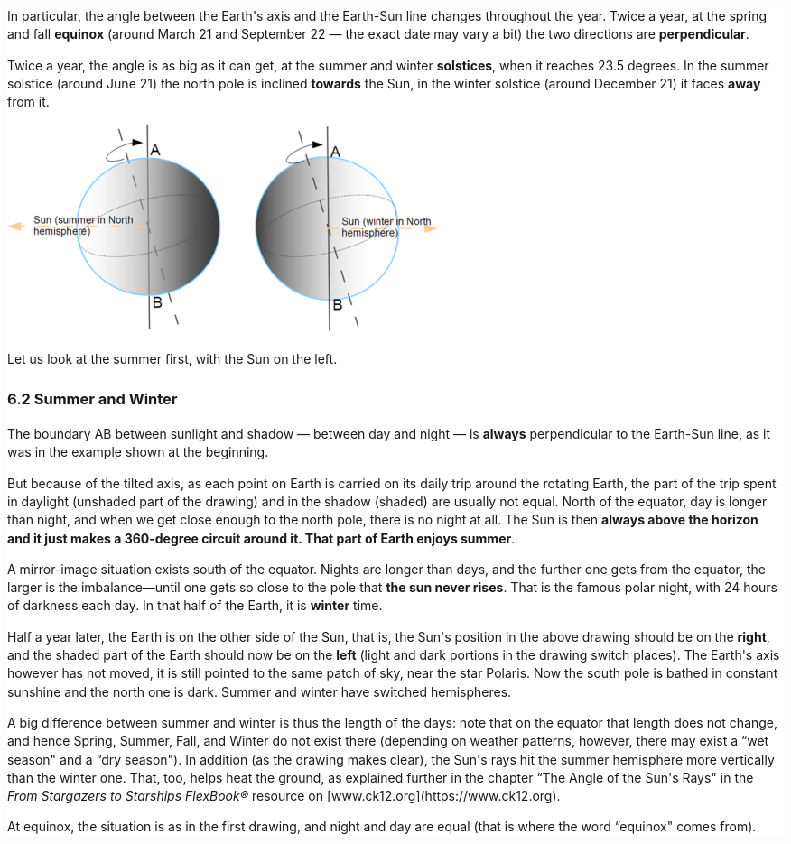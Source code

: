 In particular, the angle between the Earth's axis and the Earth-Sun line changes throughout the year. Twice a year, at the spring and fall **equinox** (around March 21 and September 22 ― the exact date may vary a bit) the two directions are **perpendicular**.

Twice a year, the angle is as big as it can get, at the summer and winter **solstices**, when it reaches 23.5 degrees. In the summer solstice (around June 21) the north pole is inclined **towards** the Sun, in the winter solstice (around December 21) it faces **away** from it.

![Seasons 2](img/seasons-2.png "Figure 1: Winter and summer in the Northern hemisphere.")

Let us look at the summer first, with the Sun on the left.

### 6.2 Summer and Winter

The boundary AB between sunlight and shadow — between day and night — is **always** perpendicular to the Earth-Sun line, as it was in the example shown at the beginning.

But because of the tilted axis, as each point on Earth is carried on its daily trip around the rotating Earth, the part of the trip spent in daylight (unshaded part of the drawing) and in the shadow (shaded) are usually not equal. North of the equator, day is longer than night, and when we get close enough to the north pole, there is no night at all. The Sun is then **always above the horizon and it just makes a 360-degree circuit around it. That part of Earth enjoys summer**.

A mirror-image situation exists south of the equator. Nights are longer than days, and the further one gets from the equator, the larger is the imbalance―until one gets so close to the pole that **the sun never rises**. That is the famous polar night, with 24 hours of darkness each day. In that half of the Earth, it is **winter** time.

Half a year later, the Earth is on the other side of the Sun, that is, the Sun's position in the above drawing should be on the **right**, and the shaded part of the Earth should now be on the **left** (light and dark portions in the drawing switch places). The Earth's axis however has not moved, it is still pointed to the same patch of sky, near the star Polaris. Now the south pole is bathed in constant sunshine and the north one is dark. Summer and winter have switched hemispheres.

A big difference between summer and winter is thus the length of the days: note that on the equator that length does not change, and hence Spring, Summer, Fall, and Winter do not exist there (depending on weather patterns, however, there may exist a “wet season" and a “dry season"). In addition (as the drawing makes clear), the Sun's rays hit the summer hemisphere more vertically than the winter one. That, too, helps heat the ground, as explained further in the chapter “The Angle of the Sun's Rays" in the _From Stargazers to Starships FlexBook®_ resource on [www.ck12.org](https://www.ck12.org).

At equinox, the situation is as in the first drawing, and night and day are equal (that is where the word “equinox" comes from).
